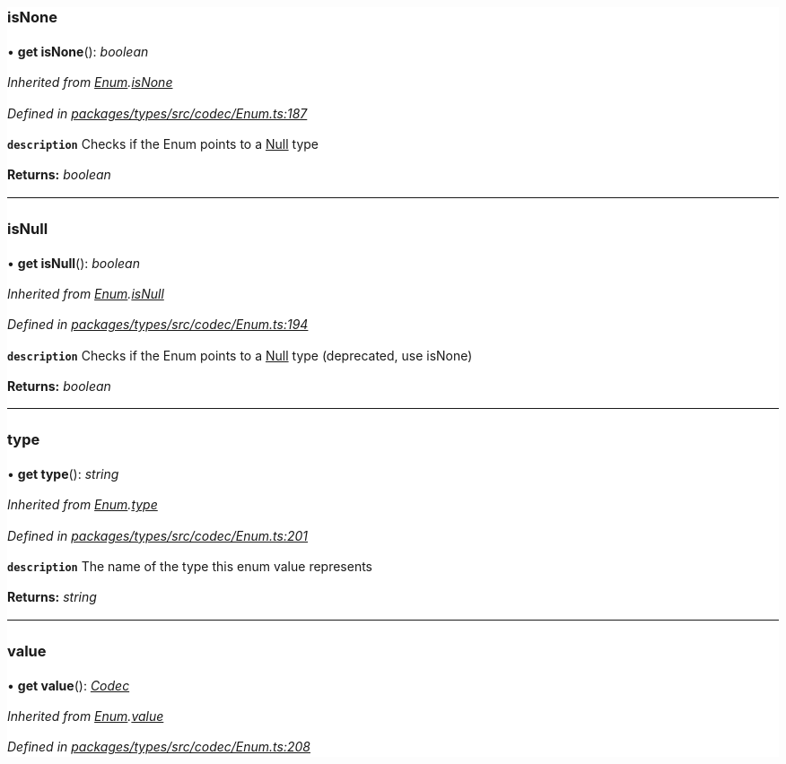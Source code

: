 ###  isNone

• **get isNone**(): *boolean*

*Inherited from [Enum](../classes/_codec_enum_.enum.md).[isNone](../classes/_codec_enum_.enum.md#isnone)*

*Defined in [packages/types/src/codec/Enum.ts:187](https://github.com/polkadot-js/api/blob/c576c689d/packages/types/src/codec/Enum.ts#L187)*

**`description`** Checks if the Enum points to a [Null](../classes/_primitive_null_.null.md) type

**Returns:** *boolean*

___

###  isNull

• **get isNull**(): *boolean*

*Inherited from [Enum](../classes/_codec_enum_.enum.md).[isNull](../classes/_codec_enum_.enum.md#isnull)*

*Defined in [packages/types/src/codec/Enum.ts:194](https://github.com/polkadot-js/api/blob/c576c689d/packages/types/src/codec/Enum.ts#L194)*

**`description`** Checks if the Enum points to a [Null](../classes/_primitive_null_.null.md) type (deprecated, use isNone)

**Returns:** *boolean*

___

###  type

• **get type**(): *string*

*Inherited from [Enum](../classes/_codec_enum_.enum.md).[type](../classes/_codec_enum_.enum.md#type)*

*Defined in [packages/types/src/codec/Enum.ts:201](https://github.com/polkadot-js/api/blob/c576c689d/packages/types/src/codec/Enum.ts#L201)*

**`description`** The name of the type this enum value represents

**Returns:** *string*

___

###  value

• **get value**(): *[Codec](_types_.codec.md)*

*Inherited from [Enum](../classes/_codec_enum_.enum.md).[value](../classes/_codec_enum_.enum.md#value)*

*Defined in [packages/types/src/codec/Enum.ts:208](https://github.com/polkadot-js/api/blob/c576c689d/packages/types/src/codec/Enum.ts#L208)*
